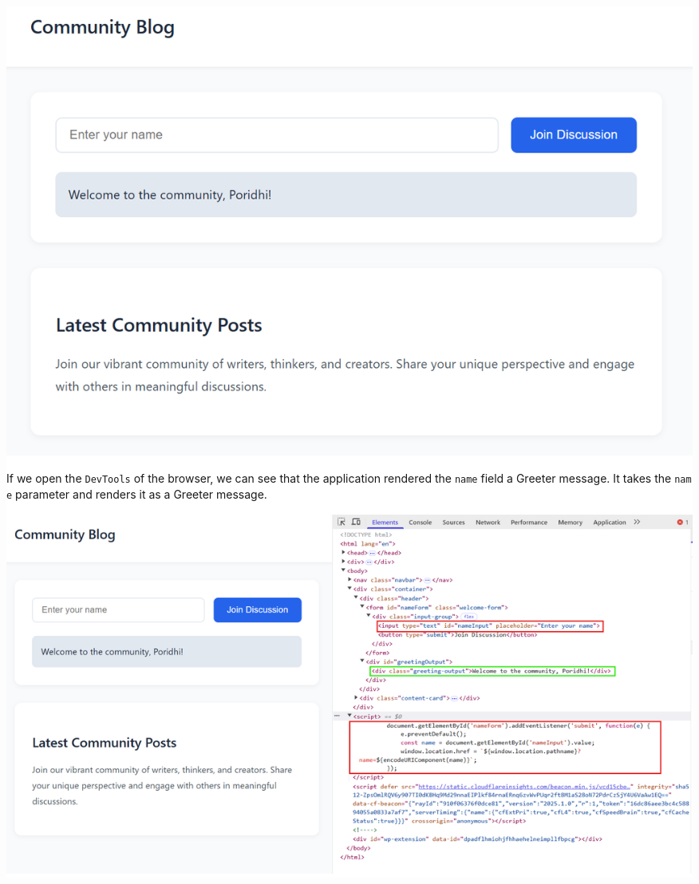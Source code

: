 ![](./images/2.png)

If we open the `DevTools` of the browser, we can see that the application rendered the `name` field a Greeter message. It takes the `name` parameter and renders it as a Greeter message.

![](./images/25.png)
